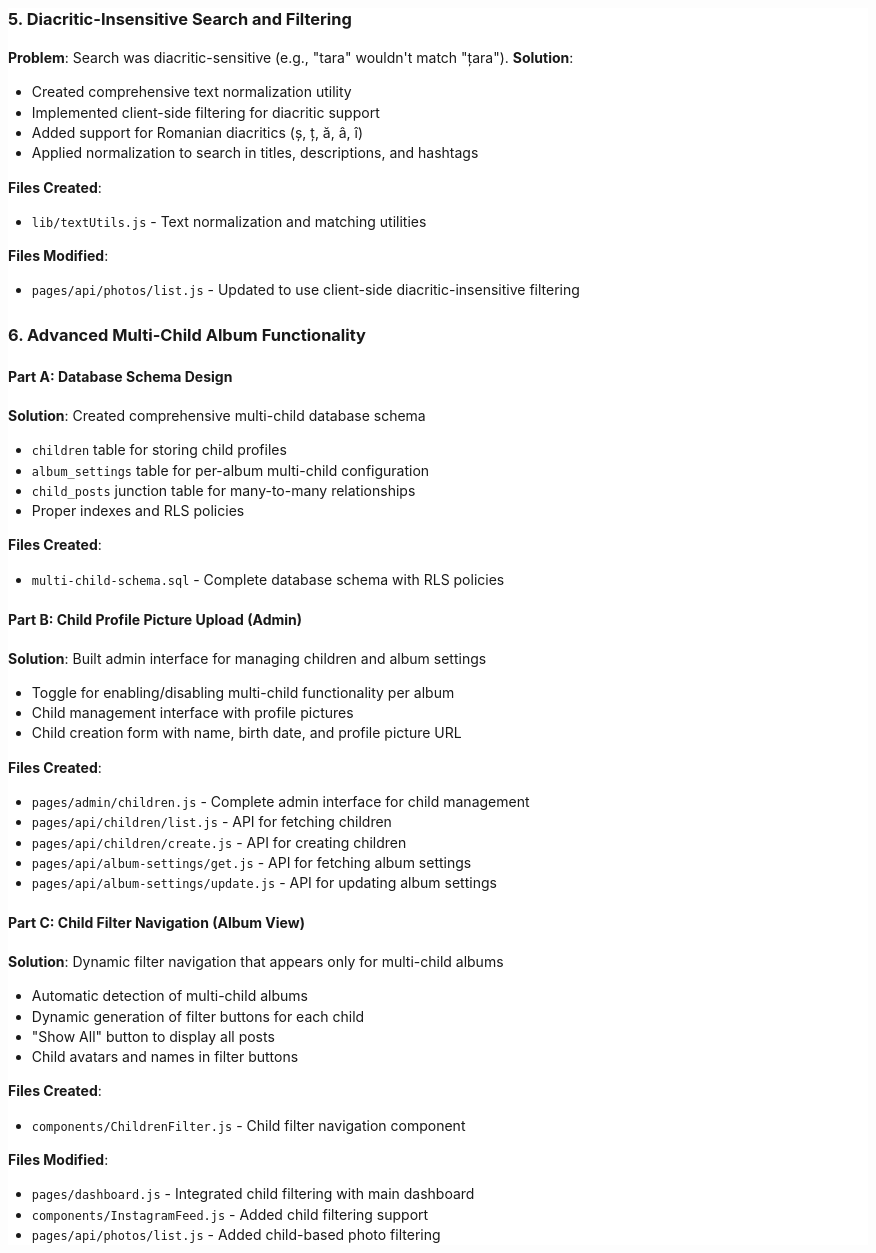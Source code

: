 ### 5. Diacritic-Insensitive Search and Filtering
**Problem**: Search was diacritic-sensitive (e.g., "tara" wouldn't match "țara").
**Solution**:
- Created comprehensive text normalization utility
- Implemented client-side filtering for diacritic support
- Added support for Romanian diacritics (ș, ț, ă, â, î)
- Applied normalization to search in titles, descriptions, and hashtags

**Files Created**:
- `lib/textUtils.js` - Text normalization and matching utilities

**Files Modified**:
- `pages/api/photos/list.js` - Updated to use client-side diacritic-insensitive filtering

### 6. Advanced Multi-Child Album Functionality

#### Part A: Database Schema Design
**Solution**: Created comprehensive multi-child database schema
- `children` table for storing child profiles
- `album_settings` table for per-album multi-child configuration
- `child_posts` junction table for many-to-many relationships
- Proper indexes and RLS policies

**Files Created**:
- `multi-child-schema.sql` - Complete database schema with RLS policies

#### Part B: Child Profile Picture Upload (Admin)
**Solution**: Built admin interface for managing children and album settings
- Toggle for enabling/disabling multi-child functionality per album
- Child management interface with profile pictures
- Child creation form with name, birth date, and profile picture URL

**Files Created**:
- `pages/admin/children.js` - Complete admin interface for child management
- `pages/api/children/list.js` - API for fetching children
- `pages/api/children/create.js` - API for creating children
- `pages/api/album-settings/get.js` - API for fetching album settings
- `pages/api/album-settings/update.js` - API for updating album settings

#### Part C: Child Filter Navigation (Album View)
**Solution**: Dynamic filter navigation that appears only for multi-child albums
- Automatic detection of multi-child albums
- Dynamic generation of filter buttons for each child
- "Show All" button to display all posts
- Child avatars and names in filter buttons

**Files Created**:
- `components/ChildrenFilter.js` - Child filter navigation component

**Files Modified**:
- `pages/dashboard.js` - Integrated child filtering with main dashboard
- `components/InstagramFeed.js` - Added child filtering support
- `pages/api/photos/list.js` - Added child-based photo filtering
